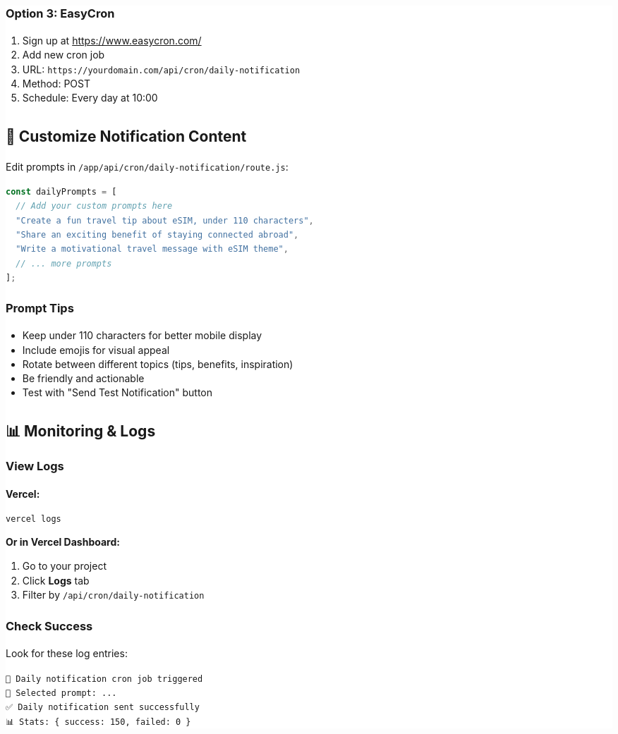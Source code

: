 ### Option 3: EasyCron

1. Sign up at https://www.easycron.com/
2. Add new cron job
3. URL: `https://yourdomain.com/api/cron/daily-notification`
4. Method: POST
5. Schedule: Every day at 10:00

## 🎨 Customize Notification Content

Edit prompts in `/app/api/cron/daily-notification/route.js`:

```javascript
const dailyPrompts = [
  // Add your custom prompts here
  "Create a fun travel tip about eSIM, under 110 characters",
  "Share an exciting benefit of staying connected abroad",
  "Write a motivational travel message with eSIM theme",
  // ... more prompts
];
```

### Prompt Tips

- Keep under 110 characters for better mobile display
- Include emojis for visual appeal
- Rotate between different topics (tips, benefits, inspiration)
- Be friendly and actionable
- Test with "Send Test Notification" button

## 📊 Monitoring & Logs

### View Logs

**Vercel:**
```bash
vercel logs
```

**Or in Vercel Dashboard:**
1. Go to your project
2. Click **Logs** tab
3. Filter by `/api/cron/daily-notification`

### Check Success

Look for these log entries:
```
🤖 Daily notification cron job triggered
📝 Selected prompt: ...
✅ Daily notification sent successfully
📊 Stats: { success: 150, failed: 0 }
```
